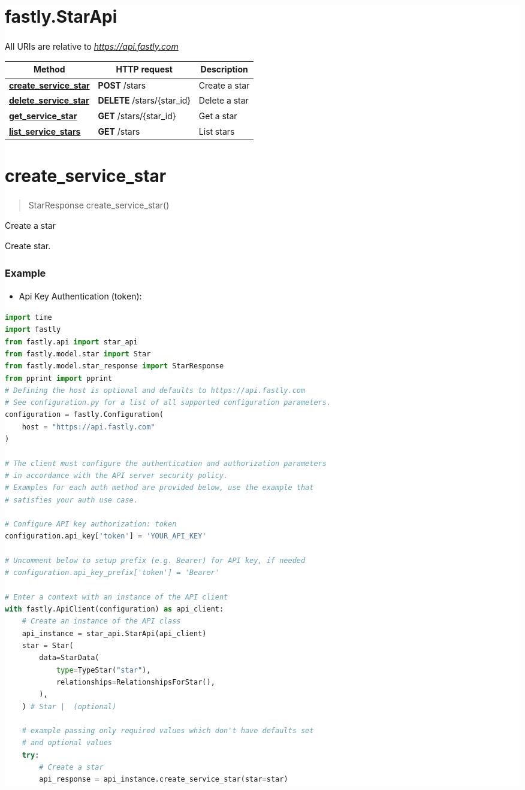 # fastly.StarApi

All URIs are relative to *https://api.fastly.com*

Method | HTTP request | Description
------------- | ------------- | -------------
[**create_service_star**](StarApi.md#create_service_star) | **POST** /stars | Create a star
[**delete_service_star**](StarApi.md#delete_service_star) | **DELETE** /stars/{star_id} | Delete a star
[**get_service_star**](StarApi.md#get_service_star) | **GET** /stars/{star_id} | Get a star
[**list_service_stars**](StarApi.md#list_service_stars) | **GET** /stars | List stars


# **create_service_star**
> StarResponse create_service_star()

Create a star

Create star.

### Example

* Api Key Authentication (token):

```python
import time
import fastly
from fastly.api import star_api
from fastly.model.star import Star
from fastly.model.star_response import StarResponse
from pprint import pprint
# Defining the host is optional and defaults to https://api.fastly.com
# See configuration.py for a list of all supported configuration parameters.
configuration = fastly.Configuration(
    host = "https://api.fastly.com"
)

# The client must configure the authentication and authorization parameters
# in accordance with the API server security policy.
# Examples for each auth method are provided below, use the example that
# satisfies your auth use case.

# Configure API key authorization: token
configuration.api_key['token'] = 'YOUR_API_KEY'

# Uncomment below to setup prefix (e.g. Bearer) for API key, if needed
# configuration.api_key_prefix['token'] = 'Bearer'

# Enter a context with an instance of the API client
with fastly.ApiClient(configuration) as api_client:
    # Create an instance of the API class
    api_instance = star_api.StarApi(api_client)
    star = Star(
        data=StarData(
            type=TypeStar("star"),
            relationships=RelationshipsForStar(),
        ),
    ) # Star |  (optional)

    # example passing only required values which don't have defaults set
    # and optional values
    try:
        # Create a star
        api_response = api_instance.create_service_star(star=star)
```